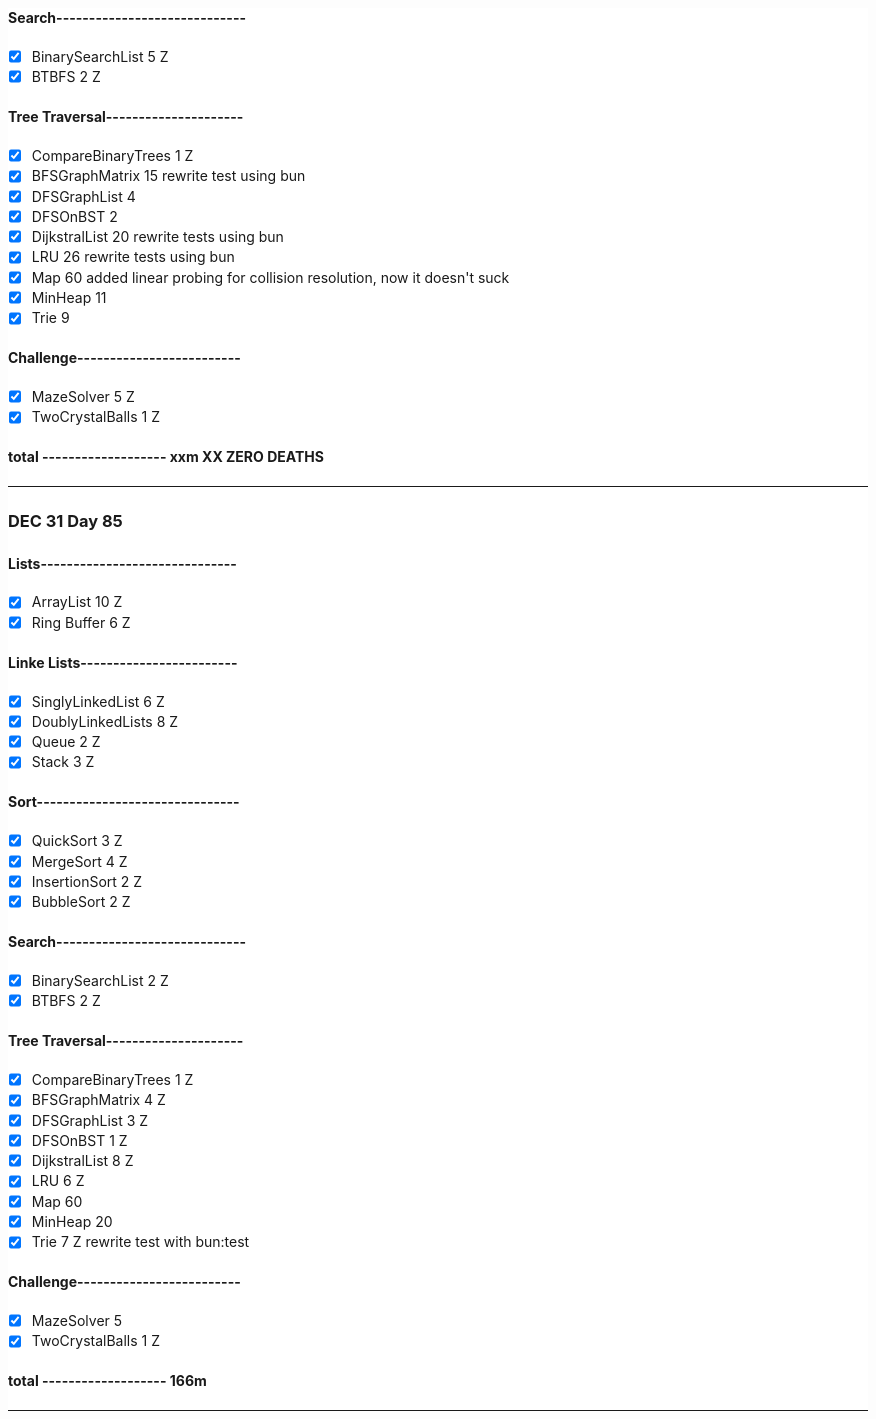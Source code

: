 #### Search-----------------------------
- [x] BinarySearchList      5       Z
- [x] BTBFS                 2       Z
#### Tree Traversal---------------------
- [x] CompareBinaryTrees    1       Z
- [x] BFSGraphMatrix        15      rewrite test using bun            
- [x] DFSGraphList          4       
- [x] DFSOnBST              2             
- [x] DijkstralList         20      rewrite tests using bun     
- [x] LRU                   26      rewrite tests using bun
- [x] Map                   60      added linear probing for collision resolution, now it doesn't suck
- [x] MinHeap               11  
- [x] Trie                  9     
#### Challenge-------------------------
- [x] MazeSolver            5     Z
- [x] TwoCrystalBalls       1     Z
#### total  -------------------  xxm   XX ZERO DEATHS



--------------------------------------
### DEC 31 Day 85
#### Lists------------------------------
- [x] ArrayList             10      Z
- [x] Ring Buffer           6       Z
#### Linke Lists------------------------
- [x] SinglyLinkedList      6       Z
- [x] DoublyLinkedLists     8       Z
- [x] Queue                 2       Z
- [x] Stack                 3       Z
#### Sort-------------------------------
- [x] QuickSort             3       Z
- [x] MergeSort             4       Z
- [x] InsertionSort         2       Z
- [x] BubbleSort            2       Z
#### Search-----------------------------
- [x] BinarySearchList      2       Z
- [x] BTBFS                 2       Z
#### Tree Traversal---------------------
- [x] CompareBinaryTrees    1       Z
- [x] BFSGraphMatrix        4       Z
- [x] DFSGraphList          3       Z
- [x] DFSOnBST              1       Z
- [x] DijkstralList         8       Z
- [x] LRU                   6       Z
- [x] Map                   60       
- [x] MinHeap               20
- [x] Trie                  7       Z  rewrite test with bun:test
#### Challenge-------------------------
- [x] MazeSolver            5       
- [x] TwoCrystalBalls       1       Z
#### total  -------------------  166m   
--------------------------------------
